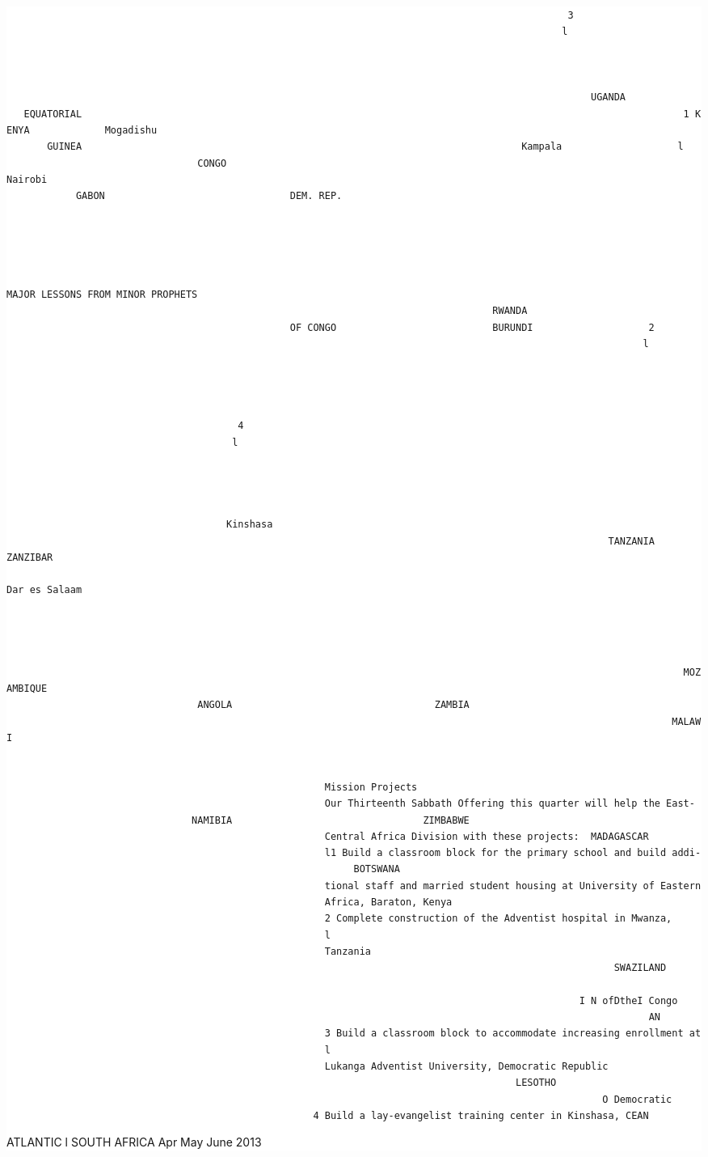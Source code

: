                                                                                                      3
                                                                                                    l



                                                                                                         UGANDA
       EQUATORIAL                                                                                                        1 KENYA             Mogadishu
           GUINEA                                                                            Kampala                    l
                                     CONGO                                                                                  Nairobi
                GABON                                DEM. REP.




                                                                                                                                                                MAJOR LESSONS FROM MINOR PROPHETS
                                                                                        RWANDA
                                                     OF CONGO                           BURUNDI                    2
                                                                                                                  l




                                            4
                                           l




                                          Kinshasa
                                                                                                            TANZANIA              ZANZIBAR
                                                                                                                                  Dar es Salaam




                                                                                                                         MOZAMBIQUE
                                     ANGOLA                                   ZAMBIA
                                                                                                                       MALAWI


                                                           Mission Projects
                                                           Our Thirteenth Sabbath Offering this quarter will help the East-
                                    NAMIBIA                                 ZIMBABWE
                                                           Central Africa Division with these projects:  MADAGASCAR
                                                           l1 Build a classroom block for the primary school and build addi-
                                                                BOTSWANA
                                                           tional staff and married student housing at University of Eastern
                                                           Africa, Baraton, Kenya
                                                           2 Complete construction of the Adventist hospital in Mwanza,
                                                           l
                                                           Tanzania
                                                                                                             SWAZILAND

                                                                                                       I N ofDtheI Congo
                                                                                                                   AN
                                                           3 Build a classroom block to accommodate increasing enrollment at
                                                           l
                                                           Lukanga Adventist University, Democratic Republic
                                                                                            LESOTHO
                                                                                                           O Democratic
                                                         4 Build a lay-evangelist training center in Kinshasa, CEAN
  ATLANTIC
                                                         l
                                                        SOUTH   AFRICA
                                                                                                                                                                Apr May June 2013
